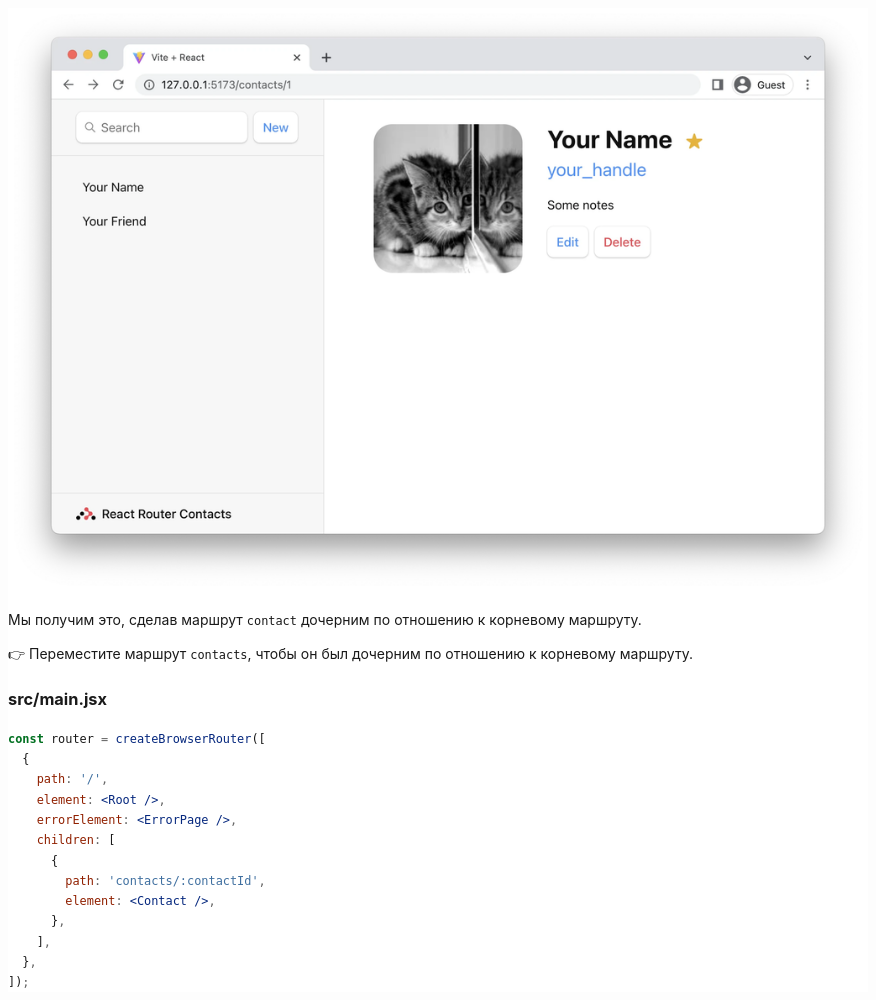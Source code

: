 ![image](./images/05.webp)

Мы получим это, сделав маршрут `contact` дочерним по отношению к корневому маршруту.

👉 Переместите маршрут `contacts`, чтобы он был дочерним по отношению к корневому маршруту.

### src/main.jsx

```jsx
const router = createBrowserRouter([
  {
    path: '/',
    element: <Root />,
    errorElement: <ErrorPage />,
    children: [
      {
        path: 'contacts/:contactId',
        element: <Contact />,
      },
    ],
  },
]);
```
